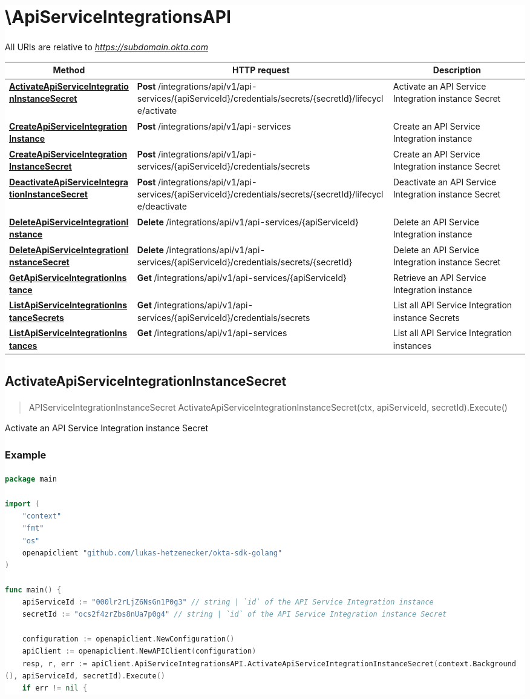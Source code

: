 # \ApiServiceIntegrationsAPI

All URIs are relative to *https://subdomain.okta.com*

Method | HTTP request | Description
------------- | ------------- | -------------
[**ActivateApiServiceIntegrationInstanceSecret**](ApiServiceIntegrationsAPI.md#ActivateApiServiceIntegrationInstanceSecret) | **Post** /integrations/api/v1/api-services/{apiServiceId}/credentials/secrets/{secretId}/lifecycle/activate | Activate an API Service Integration instance Secret
[**CreateApiServiceIntegrationInstance**](ApiServiceIntegrationsAPI.md#CreateApiServiceIntegrationInstance) | **Post** /integrations/api/v1/api-services | Create an API Service Integration instance
[**CreateApiServiceIntegrationInstanceSecret**](ApiServiceIntegrationsAPI.md#CreateApiServiceIntegrationInstanceSecret) | **Post** /integrations/api/v1/api-services/{apiServiceId}/credentials/secrets | Create an API Service Integration instance Secret
[**DeactivateApiServiceIntegrationInstanceSecret**](ApiServiceIntegrationsAPI.md#DeactivateApiServiceIntegrationInstanceSecret) | **Post** /integrations/api/v1/api-services/{apiServiceId}/credentials/secrets/{secretId}/lifecycle/deactivate | Deactivate an API Service Integration instance Secret
[**DeleteApiServiceIntegrationInstance**](ApiServiceIntegrationsAPI.md#DeleteApiServiceIntegrationInstance) | **Delete** /integrations/api/v1/api-services/{apiServiceId} | Delete an API Service Integration instance
[**DeleteApiServiceIntegrationInstanceSecret**](ApiServiceIntegrationsAPI.md#DeleteApiServiceIntegrationInstanceSecret) | **Delete** /integrations/api/v1/api-services/{apiServiceId}/credentials/secrets/{secretId} | Delete an API Service Integration instance Secret
[**GetApiServiceIntegrationInstance**](ApiServiceIntegrationsAPI.md#GetApiServiceIntegrationInstance) | **Get** /integrations/api/v1/api-services/{apiServiceId} | Retrieve an API Service Integration instance
[**ListApiServiceIntegrationInstanceSecrets**](ApiServiceIntegrationsAPI.md#ListApiServiceIntegrationInstanceSecrets) | **Get** /integrations/api/v1/api-services/{apiServiceId}/credentials/secrets | List all API Service Integration instance Secrets
[**ListApiServiceIntegrationInstances**](ApiServiceIntegrationsAPI.md#ListApiServiceIntegrationInstances) | **Get** /integrations/api/v1/api-services | List all API Service Integration instances



## ActivateApiServiceIntegrationInstanceSecret

> APIServiceIntegrationInstanceSecret ActivateApiServiceIntegrationInstanceSecret(ctx, apiServiceId, secretId).Execute()

Activate an API Service Integration instance Secret



### Example

```go
package main

import (
    "context"
    "fmt"
    "os"
    openapiclient "github.com/lukas-hetzenecker/okta-sdk-golang"
)

func main() {
    apiServiceId := "000lr2rLjZ6NsGn1P0g3" // string | `id` of the API Service Integration instance
    secretId := "ocs2f4zrZbs8nUa7p0g4" // string | `id` of the API Service Integration instance Secret

    configuration := openapiclient.NewConfiguration()
    apiClient := openapiclient.NewAPIClient(configuration)
    resp, r, err := apiClient.ApiServiceIntegrationsAPI.ActivateApiServiceIntegrationInstanceSecret(context.Background(), apiServiceId, secretId).Execute()
    if err != nil {
```